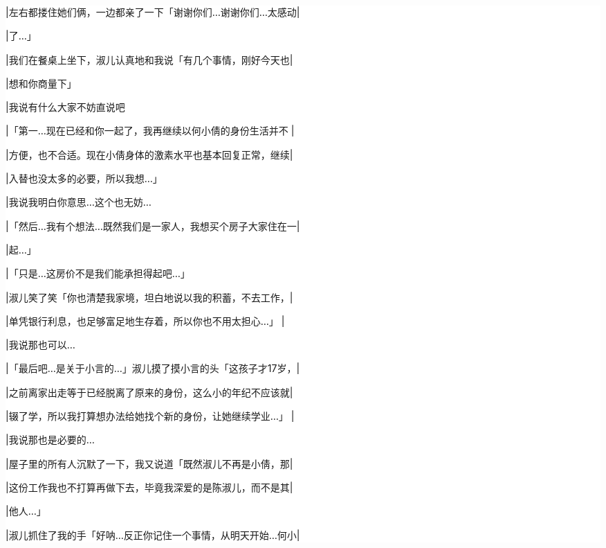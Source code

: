|左右都搂住她们俩，一边都亲了一下「谢谢你们…谢谢你们…太感动|

|了…」

|我们在餐桌上坐下，淑儿认真地和我说「有几个事情，刚好今天也|

|想和你商量下」

|我说有什么大家不妨直说吧

|「第一…现在已经和你一起了，我再继续以何小倩的身份生活并不 |

|方便，也不合适。现在小倩身体的激素水平也基本回复正常，继续|

|入替也没太多的必要，所以我想…」

|我说我明白你意思…这个也无妨…

|「然后…我有个想法…既然我们是一家人，我想买个房子大家住在一|

|起…」

|「只是…这房价不是我们能承担得起吧…」

|淑儿笑了笑「你也清楚我家境，坦白地说以我的积蓄，不去工作，|

|单凭银行利息，也足够富足地生存着，所以你也不用太担心…」   |

|我说那也可以…

|「最后吧…是关于小言的…」淑儿摸了摸小言的头「这孩子才17岁，|

|之前离家出走等于已经脱离了原来的身份，这么小的年纪不应该就|

|辍了学，所以我打算想办法给她找个新的身份，让她继续学业…」 |

|我说那也是必要的…

|屋子里的所有人沉默了一下，我又说道「既然淑儿不再是小倩，那|

|这份工作我也不打算再做下去，毕竟我深爱的是陈淑儿，而不是其|

|他人…」

|淑儿抓住了我的手「好呐…反正你记住一个事情，从明天开始…何小|

